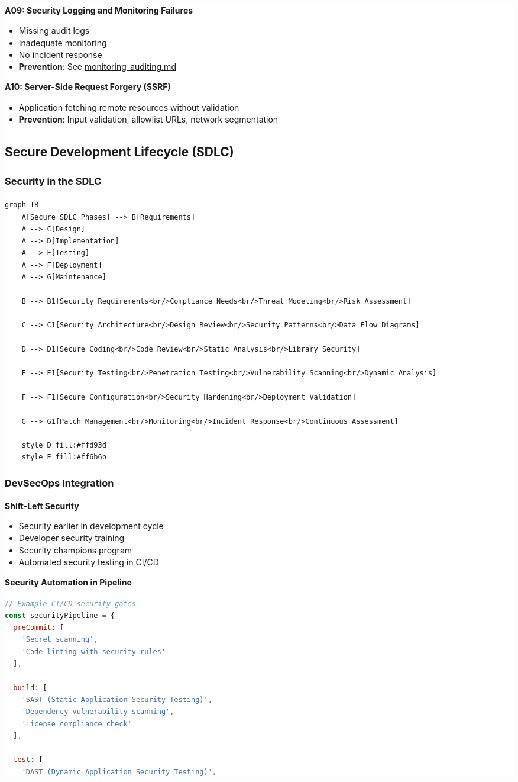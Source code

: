 **A09: Security Logging and Monitoring Failures**
- Missing audit logs
- Inadequate monitoring
- No incident response
- **Prevention**: See [monitoring_auditing.md](monitoring_auditing.md)

**A10: Server-Side Request Forgery (SSRF)**
- Application fetching remote resources without validation
- **Prevention**: Input validation, allowlist URLs, network segmentation

## Secure Development Lifecycle (SDLC)

### Security in the SDLC

```mermaid
graph TB
    A[Secure SDLC Phases] --> B[Requirements]
    A --> C[Design]
    A --> D[Implementation]
    A --> E[Testing]
    A --> F[Deployment]
    A --> G[Maintenance]
    
    B --> B1[Security Requirements<br/>Compliance Needs<br/>Threat Modeling<br/>Risk Assessment]
    
    C --> C1[Security Architecture<br/>Design Review<br/>Security Patterns<br/>Data Flow Diagrams]
    
    D --> D1[Secure Coding<br/>Code Review<br/>Static Analysis<br/>Library Security]
    
    E --> E1[Security Testing<br/>Penetration Testing<br/>Vulnerability Scanning<br/>Dynamic Analysis]
    
    F --> F1[Secure Configuration<br/>Security Hardening<br/>Deployment Validation]
    
    G --> G1[Patch Management<br/>Monitoring<br/>Incident Response<br/>Continuous Assessment]
    
    style D fill:#ffd93d
    style E fill:#ff6b6b
```

### DevSecOps Integration

**Shift-Left Security**
- Security earlier in development cycle
- Developer security training
- Security champions program
- Automated security testing in CI/CD

**Security Automation in Pipeline**
```javascript
// Example CI/CD security gates
const securityPipeline = {
  preCommit: [
    'Secret scanning',
    'Code linting with security rules'
  ],
  
  build: [
    'SAST (Static Application Security Testing)',
    'Dependency vulnerability scanning',
    'License compliance check'
  ],
  
  test: [
    'DAST (Dynamic Application Security Testing)',
```